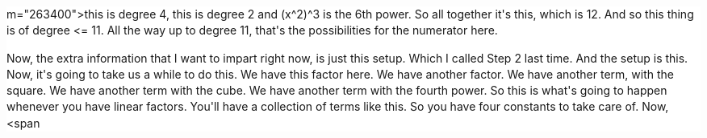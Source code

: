   m="263400">this</span> <span m="263520">is</span> <span
  m="263650">degree</span> <span m="263960">4, this is</span> <span
  m="264650">degree</span> <span m="265010">2</span> <span m="265720">and</span>
  <span m="266560">(x^2)^3</span> <span m="267590">is</span> <span
  m="267780">the</span> <span m="267860">6th</span> <span
  m="268240">power.</span> <span m="268600">So</span> <span
  m="268870">all</span> <span m="269100">together</span> <span
  m="269480">it's</span> <span m="269600">this,</span> <span
  m="270580">which</span> <span m="270750">is</span> <span m="270900">12.</span>
  <span m="272330">And</span> <span m="272620">so</span> <span
  m="272800">this</span> <span m="273100">thing</span> <span
  m="273320">is</span> <span m="273460">of</span> <span m="273520">degree</span>
  <span m="273980">&lt;=</span> <span m="278450">11.</span> <span
  m="279860">All</span> <span m="280010">the</span> <span m="280080">way</span>
  <span m="280180">up</span> <span m="280290">to</span> <span
  m="280400">degree</span> <span m="280690">11,</span> <span
  m="281030">that's</span> <span m="281280">the</span> <span
  m="281370">possibilities</span> <span m="282080">for</span> <span
  m="282250">the</span> <span m="282350">numerator</span> <span
  m="282920">here.</span></p><p><span m="284240">Now,</span> <span
  m="286570">the</span> <span m="286740">extra</span> <span
  m="287100">information</span> <span m="287670">that</span> <span
  m="287780">I</span> <span m="287840">want</span> <span m="288040">to</span>
  <span m="288150">impart</span> <span m="288560">right</span> <span
  m="288780">now,</span> <span m="289810">is</span> <span m="290480">just</span>
  <span m="291160">this</span> <span m="291490">setup.</span> <span
  m="296450">Which</span> <span m="296650">I</span> <span
  m="296730">called</span> <span m="297070">Step</span> <span
  m="297440">2</span> <span m="297900">last</span> <span m="298350">time.</span>
  <span m="298990">And</span> <span m="299280">the</span> <span
  m="299370">setup</span> <span m="302930">is</span> <span
  m="304370">this.</span> <span m="305260">Now,</span> <span
  m="305440">it's</span> <span m="305560">going to</span> <span
  m="305760">take</span> <span m="306000">us</span> <span m="306080">a</span>
  <span m="306170">while</span> <span m="306560">to</span> <span
  m="306920">do</span> <span m="307070">this.</span> <span m="307590">We</span>
  <span m="307900">have</span> <span m="309210">this</span> <span
  m="309440">factor</span> <span m="309890">here.</span> <span
  m="310810">We</span> <span m="310960">have</span> <span
  m="311130">another</span> <span m="311410">factor.</span> <span
  m="312450">We</span> <span m="312570">have</span> <span
  m="312690">another</span> <span m="312930">term,</span> <span
  m="313750">with</span> <span m="314060">the</span> <span
  m="314140">square.</span> <span m="314620">We</span> <span
  m="314760">have</span> <span m="314890">another</span> <span
  m="315170">term</span> <span m="316600">with</span> <span
  m="316800">the</span> <span m="316880">cube.</span> <span m="318220">We</span>
  <span m="318380">have</span> <span m="318530">another</span> <span
  m="318810">term</span> <span m="320230">with</span> <span
  m="320480">the</span> <span m="320540">fourth</span> <span
  m="320940">power.</span> <span m="322810">So</span> <span
  m="322960">this</span> <span m="323140">is</span> <span
  m="323270">what's</span> <span m="323490">going to</span> <span
  m="323680">happen</span> <span m="324060">whenever</span> <span
  m="324330">you</span> <span m="324430">have</span> <span
  m="324640">linear</span> <span m="324940">factors.</span> <span
  m="325530">You'll</span> <span m="325660">have</span> <span
  m="325810">a</span> <span m="325900">collection</span> <span
  m="326330">of</span> <span m="326410">terms</span> <span
  m="326780">like</span> <span m="327040">this.</span> <span
  m="328560">So</span> <span m="328700">you have</span> <span
  m="328850">four</span> <span m="329400">constants</span> <span
  m="329940">to</span> <span m="330040">take</span> <span m="330330">care</span>
  <span m="330580">of.</span> <span m="331030">Now,</span> <span